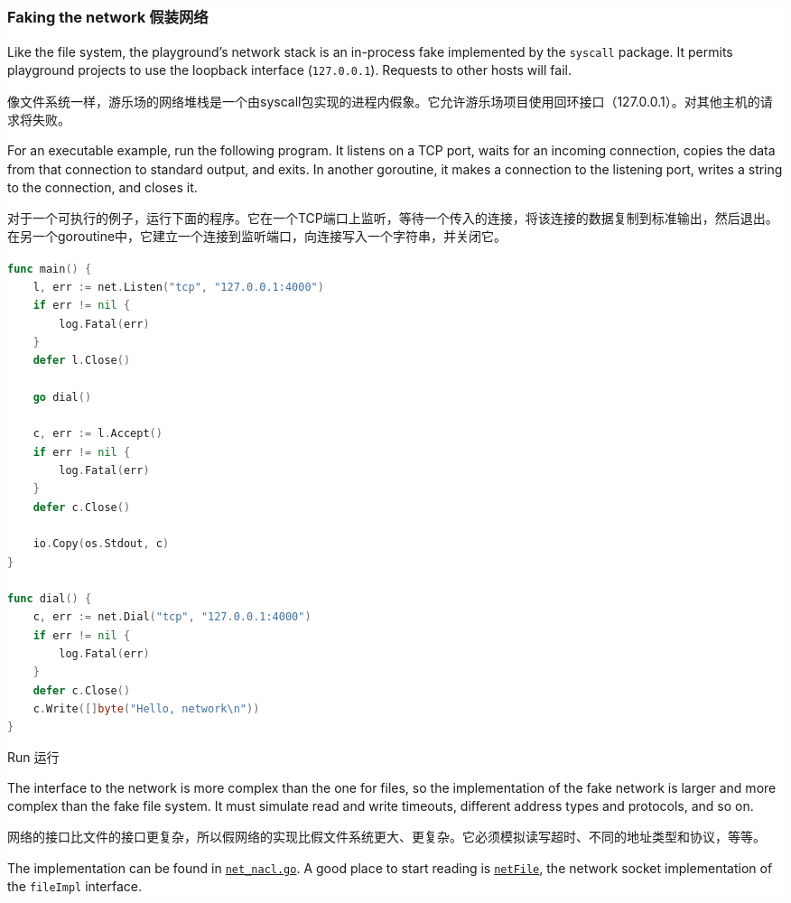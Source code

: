 ### Faking the network 假装网络

Like the file system, the playground’s network stack is an in-process fake implemented by the `syscall` package. It permits playground projects to use the loopback interface (`127.0.0.1`). Requests to other hosts will fail. 

像文件系统一样，游乐场的网络堆栈是一个由syscall包实现的进程内假象。它允许游乐场项目使用回环接口（127.0.0.1）。对其他主机的请求将失败。

For an executable example, run the following program. It listens on a TCP port, waits for an incoming connection, copies the data from that connection to standard output, and exits. In another goroutine, it makes a connection to the listening port, writes a string to the connection, and closes it.

对于一个可执行的例子，运行下面的程序。它在一个TCP端口上监听，等待一个传入的连接，将该连接的数据复制到标准输出，然后退出。在另一个goroutine中，它建立一个连接到监听端口，向连接写入一个字符串，并关闭它。

```go linenums="1"
func main() {
    l, err := net.Listen("tcp", "127.0.0.1:4000")
    if err != nil {
        log.Fatal(err)
    }
    defer l.Close()

    go dial()

    c, err := l.Accept()
    if err != nil {
        log.Fatal(err)
    }
    defer c.Close()

    io.Copy(os.Stdout, c)
}

func dial() {
    c, err := net.Dial("tcp", "127.0.0.1:4000")
    if err != nil {
        log.Fatal(err)
    }
    defer c.Close()
    c.Write([]byte("Hello, network\n"))
}
```

Run 运行

The interface to the network is more complex than the one for files, so the implementation of the fake network is larger and more complex than the fake file system. It must simulate read and write timeouts, different address types and protocols, and so on.

网络的接口比文件的接口更复杂，所以假网络的实现比假文件系统更大、更复杂。它必须模拟读写超时、不同的地址类型和协议，等等。

The implementation can be found in [`net_nacl.go`](https://github.com/golang/go/blob/2197321db1dd997165c0091ba2bcb3b6be7633d0/src/syscall/net_nacl.go). A good place to start reading is [`netFile`](https://github.com/golang/go/blob/2197321db1dd997165c0091ba2bcb3b6be7633d0/src/syscall/net_nacl.go#L461), the network socket implementation of the `fileImpl` interface.
